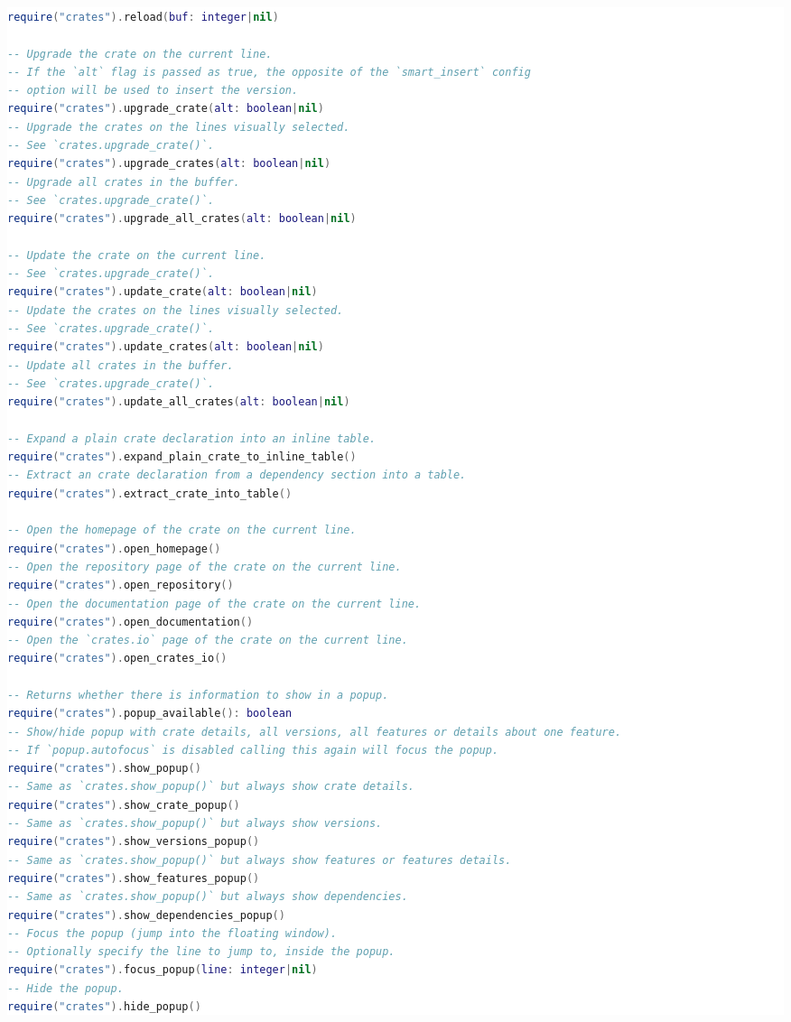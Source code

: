 ```lua
require("crates").reload(buf: integer|nil)

-- Upgrade the crate on the current line.
-- If the `alt` flag is passed as true, the opposite of the `smart_insert` config
-- option will be used to insert the version.
require("crates").upgrade_crate(alt: boolean|nil)
-- Upgrade the crates on the lines visually selected.
-- See `crates.upgrade_crate()`.
require("crates").upgrade_crates(alt: boolean|nil)
-- Upgrade all crates in the buffer.
-- See `crates.upgrade_crate()`.
require("crates").upgrade_all_crates(alt: boolean|nil)

-- Update the crate on the current line.
-- See `crates.upgrade_crate()`.
require("crates").update_crate(alt: boolean|nil)
-- Update the crates on the lines visually selected.
-- See `crates.upgrade_crate()`.
require("crates").update_crates(alt: boolean|nil)
-- Update all crates in the buffer.
-- See `crates.upgrade_crate()`.
require("crates").update_all_crates(alt: boolean|nil)

-- Expand a plain crate declaration into an inline table.
require("crates").expand_plain_crate_to_inline_table()
-- Extract an crate declaration from a dependency section into a table.
require("crates").extract_crate_into_table()

-- Open the homepage of the crate on the current line.
require("crates").open_homepage()
-- Open the repository page of the crate on the current line.
require("crates").open_repository()
-- Open the documentation page of the crate on the current line.
require("crates").open_documentation()
-- Open the `crates.io` page of the crate on the current line.
require("crates").open_crates_io()

-- Returns whether there is information to show in a popup.
require("crates").popup_available(): boolean
-- Show/hide popup with crate details, all versions, all features or details about one feature.
-- If `popup.autofocus` is disabled calling this again will focus the popup.
require("crates").show_popup()
-- Same as `crates.show_popup()` but always show crate details.
require("crates").show_crate_popup()
-- Same as `crates.show_popup()` but always show versions.
require("crates").show_versions_popup()
-- Same as `crates.show_popup()` but always show features or features details.
require("crates").show_features_popup()
-- Same as `crates.show_popup()` but always show dependencies.
require("crates").show_dependencies_popup()
-- Focus the popup (jump into the floating window).
-- Optionally specify the line to jump to, inside the popup.
require("crates").focus_popup(line: integer|nil)
-- Hide the popup.
require("crates").hide_popup()

```
